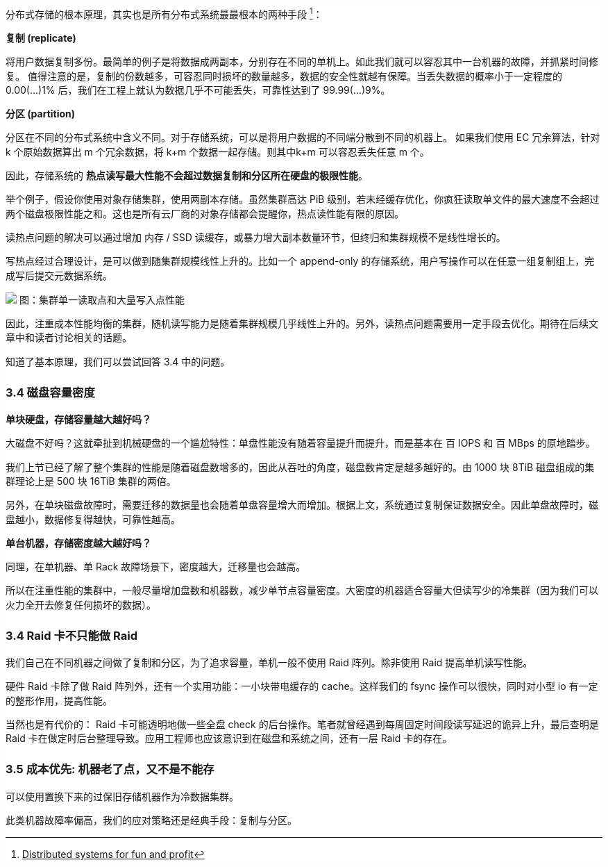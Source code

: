 分布式存储的根本原理，其实也是所有分布式系统最最根本的两种手段 [^11]：

**复制 (replicate)** 

将用户数据复制多份。最简单的例子是将数据成两副本，分别存在不同的单机上。如此我们就可以容忍其中一台机器的故障，并抓紧时间修复。
值得注意的是，复制的份数越多，可容忍同时损坏的数量越多，数据的安全性就越有保障。当丢失数据的概率小于一定程度的 0.00(...)1% 后，我们在工程上就认为数据几乎不可能丢失，可靠性达到了 99.99(...)9%。

**分区 (partition)**

分区在不同的分布式系统中含义不同。对于存储系统，可以是将用户数据的不同端分散到不同的机器上。
如果我们使用 EC 冗余算法，针对 k 个原始数据算出 m 个冗余数据，将 k+m 个数据一起存储。则其中k+m 可以容忍丢失任意 m 个。

因此，存储系统的 **热点读写最大性能不会超过数据复制和分区所在硬盘的极限性能**。

举个例子，假设你使用对象存储集群，使用两副本存储。虽然集群高达 PiB 级别，若未经缓存优化，你疯狂读取单文件的最大速度不会超过两个磁盘极限性能之和。这也是所有云厂商的对象存储都会提醒你，热点读性能有限的原因。

读热点问题的解决可以通过增加 内存 / SSD 读缓存，或暴力增大副本数量环节，但终归和集群规模不是线性增长的。

写热点经过合理设计，是可以做到随集群规模线性上升的。比如一个 append-only 的存储系统，用户写操作可以在任意一组复制组上，完成写后提交元数据系统。

![](https://static.zdfmc.net/imgs/2025/03/9af59afa80d0b855efd2759ffc89f656.png)
图：集群单一读取点和大量写入点性能

因此，注重成本性能均衡的集群，随机读写能力是随着集群规模几乎线性上升的。另外，读热点问题需要用一定手段去优化。期待在后续文章中和读者讨论相关的话题。

知道了基本原理，我们可以尝试回答 3.4 中的问题。

### 3.4 磁盘容量密度

**单块硬盘，存储容量越大越好吗？**

大磁盘不好吗？这就牵扯到机械硬盘的一个尴尬特性：单盘性能没有随着容量提升而提升，而是基本在 百 IOPS 和 百 MBps 的原地踏步。

我们上节已经了解了整个集群的性能是随着磁盘数增多的，因此从吞吐的角度，磁盘数肯定是越多越好的。由 1000 块 8TiB 磁盘组成的集群理论上是 500 块 16TiB 集群的两倍。

另外，在单块磁盘故障时，需要迁移的数据量也会随着单盘容量增大而增加。根据上文，系统通过复制保证数据安全。因此单盘故障时，磁盘越小，数据修复得越快，可靠性越高。

**单台机器，存储密度越大越好吗？**

同理，在单机器、单 Rack 故障场景下，密度越大，迁移量也会越高。

所以在注重性能的集群中，一般尽量增加盘数和机器数，减少单节点容量密度。大密度的机器适合容量大但读写少的冷集群（因为我们可以火力全开去修复任何损坏的数据）。

### 3.4 Raid 卡不只能做 Raid

我们自己在不同机器之间做了复制和分区，为了追求容量，单机一般不使用 Raid 阵列。除非使用 Raid 提高单机读写性能。

硬件 Raid 卡除了做 Raid 阵列外，还有一个实用功能：一小块带电缓存的 cache。这样我们的 fsync 操作可以很快，同时对小型 io 有一定的整形作用，提高性能。

当然也是有代价的： Raid 卡可能透明地做一些全盘 check 的后台操作。笔者就曾经遇到每周固定时间段读写延迟的诡异上升，最后查明是 Raid 卡在做定时后台整理导致。应用工程师也应该意识到在磁盘和系统之间，还有一层 Raid 卡的存在。


### 3.5 成本优先: 机器老了点，又不是不能存

可以使用置换下来的过保旧存储机器作为冷数据集群。

此类机器故障率偏高，我们的应对策略还是经典手段：复制与分区。


[^1]: [块存储性能 - 阿里云](https://help.aliyun.com/zh/ecs/user-guide/block-storage-performance)
[^2]: [对象存储性能限制 - 阿里云](https://help.aliyun.com/zh/oss/limits)
[^3]: [对象存储性能 - 腾讯云](https://cloud.tencent.com/document/product/436/13653)
[^4]: [Dell PowerEdge R960 Product Page](https://www.dell.com/zh-cn/shop/cty/pdp/spd/poweredge-r960/asper960)
[^5]: [deepseek-ai/3FS](https://github.com/deepseek-ai/3FS)
[^6]: [solidigm ps1010 ssd review - storagereview.com](https://www.storagereview.com/review/solidigm-ps1010-ssd-review)
[^7]: [AHCI vs NVMe - Phison Blog](https://phisonblog.com/ahci-vs-nvme-the-future-of-ssds-2/)
[^8]: [Solid-state storage devices and the block layer](https://lwn.net/Articles/408428/)
[^9]: [Empowering Azure Storage with RDMA](https://www.usenix.org/conference/nsdi23/presentation/bai)
[^10]: [Facebook’s Tectonic Filesystem: Efficiency from Exascale](https://www.usenix.org/system/files/fast21-pan.pdf)
[^11]: [Distributed systems for fun and profit](https://book.mixu.net/distsys/single-page.html)
[^12]: [从共识算法开谈 - 硬盘性能的最大几个误解](https://zhuanlan.zhihu.com/p/55658164)
[^13]: [Durability and Availability of Erasure-Coded Storage Systems with Concurrent Maintenance](https://arxiv.org/abs/2301.09057)
[^14]: [深度归档存储：磁带在对象存储中的应用与实践](https://zhuanlan.zhihu.com/p/654202522)
[^15]: [IBM System Storage Tape Library ts3500 ts4500 robotic-dual-sing.Action](https://www.youtube.com/watch?v=CVN93H6EuAU)